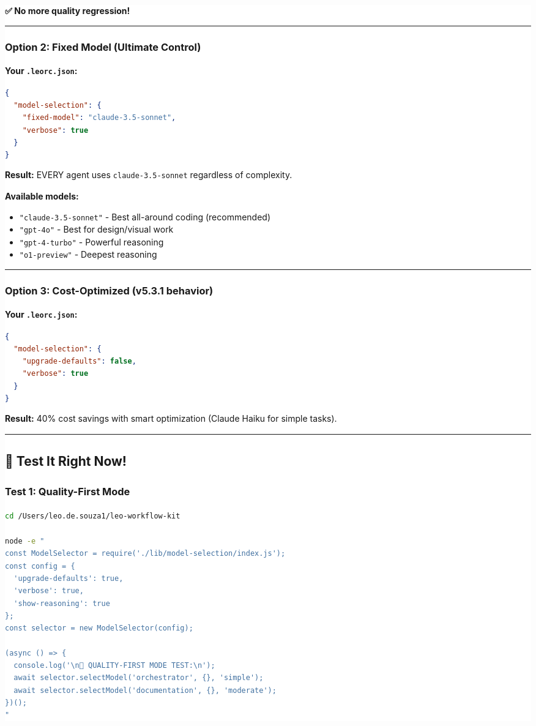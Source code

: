 **✅ No more quality regression!**

---

### Option 2: Fixed Model (Ultimate Control)

**Your `.leorc.json`:**
```json
{
  "model-selection": {
    "fixed-model": "claude-3.5-sonnet",
    "verbose": true
  }
}
```

**Result:** EVERY agent uses `claude-3.5-sonnet` regardless of complexity.

**Available models:**
- `"claude-3.5-sonnet"` - Best all-around coding (recommended)
- `"gpt-4o"` - Best for design/visual work
- `"gpt-4-turbo"` - Powerful reasoning
- `"o1-preview"` - Deepest reasoning

---

### Option 3: Cost-Optimized (v5.3.1 behavior)

**Your `.leorc.json`:**
```json
{
  "model-selection": {
    "upgrade-defaults": false,
    "verbose": true
  }
}
```

**Result:** 40% cost savings with smart optimization (Claude Haiku for simple tasks).

---

## 🧪 Test It Right Now!

### Test 1: Quality-First Mode

```bash
cd /Users/leo.de.souza1/leo-workflow-kit

node -e "
const ModelSelector = require('./lib/model-selection/index.js');
const config = {
  'upgrade-defaults': true,
  'verbose': true,
  'show-reasoning': true
};
const selector = new ModelSelector(config);

(async () => {
  console.log('\n🎯 QUALITY-FIRST MODE TEST:\n');
  await selector.selectModel('orchestrator', {}, 'simple');
  await selector.selectModel('documentation', {}, 'moderate');
})();
"
```
